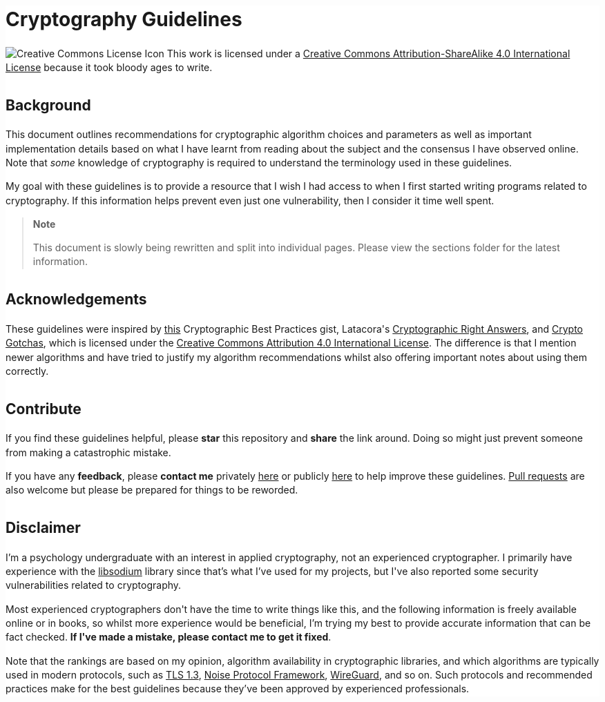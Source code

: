 # Cryptography Guidelines
![Creative Commons License Icon](https://i.creativecommons.org/l/by-sa/4.0/88x31.png) This work is licensed under a [Creative Commons Attribution-ShareAlike 4.0 International License](https://creativecommons.org/licenses/by-sa/4.0/) because it took bloody ages to write.

## Background
This document outlines recommendations for cryptographic algorithm choices and parameters as well as important implementation details based on what I have learnt from reading about the subject and the consensus I have observed online. Note that *some* knowledge of cryptography is required to understand the terminology used in these guidelines.

My goal with these guidelines is to provide a resource that I wish I had access to when I first started writing programs related to cryptography. If this information helps prevent even just one vulnerability, then I consider it time well spent.

> **Note**
>
> This document is slowly being rewritten and split into individual pages. Please view the sections folder for the latest information.

## Acknowledgements
These guidelines were inspired by [this](https://gist.github.com/atoponce/07d8d4c833873be2f68c34f9afc5a78a#file-gistfile1-md) Cryptographic Best Practices gist, Latacora's [Cryptographic Right Answers](https://latacora.singles/2018/04/03/cryptographic-right-answers.html), and [Crypto Gotchas](https://github.com/SalusaSecondus/CryptoGotchas), which is licensed under the [Creative Commons Attribution 4.0 International License](https://creativecommons.org/licenses/by/4.0/). The difference is that I mention newer algorithms and have tried to justify my algorithm recommendations whilst also offering important notes about using them correctly.

## Contribute
If you find these guidelines helpful, please **star** this repository and **share** the link around. Doing so might just prevent someone from making a catastrophic mistake.

If you have any **feedback**, please **contact me** privately [here](https://samuellucas.com/) or publicly [here](https://github.com/samuel-lucas6/Cryptography-Guidelines/discussions) to help improve these guidelines. [Pull requests](https://github.com/samuel-lucas6/Cryptography-Guidelines/pulls) are also welcome but please be prepared for things to be reworded.

## Disclaimer
I’m a psychology undergraduate with an interest in applied cryptography, not an experienced cryptographer. I primarily have experience with the [libsodium](https://doc.libsodium.org/) library since that’s what I’ve used for my projects, but I've also reported some security vulnerabilities related to cryptography.

Most experienced cryptographers don't have the time to write things like this, and the following information is freely available online or in books, so whilst more experience would be beneficial, I’m trying my best to provide accurate information that can be fact checked. **If I've made a mistake, please contact me to get it fixed**.

Note that the rankings are based on my opinion, algorithm availability in cryptographic libraries, and which algorithms are typically used in modern protocols, such as [TLS 1.3](https://www.davidwong.fr/tls13/), [Noise Protocol Framework](https://noiseprotocol.org/noise.html), [WireGuard](https://www.wireguard.com/protocol/), and so on. Such protocols and recommended practices make for the best guidelines because they’ve been approved by experienced professionals.
